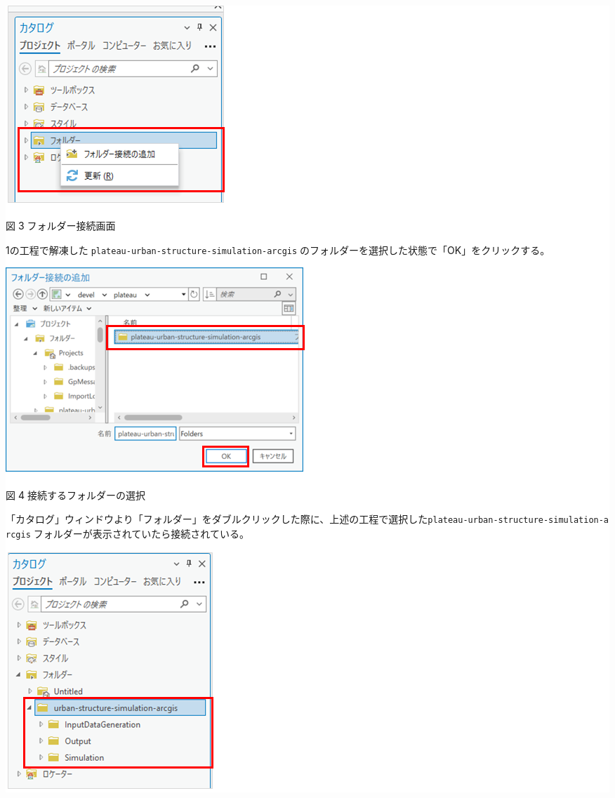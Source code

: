 ![フォルダー接続画面](./media/fig3.png)

図 3 フォルダー接続画面

1の工程で解凍した `plateau-urban-structure-simulation-arcgis` のフォルダーを選択した状態で「OK」をクリックする。

![接続するフォルダーの選択](./media/fig4.png)

図 4 接続するフォルダーの選択

「カタログ」ウィンドウより「フォルダー」をダブルクリックした際に、上述の工程で選択した`plateau-urban-structure-simulation-arcgis` フォルダーが表示されていたら接続されている。

![フォルダーの接続完了画面](./media/fig5.png)
